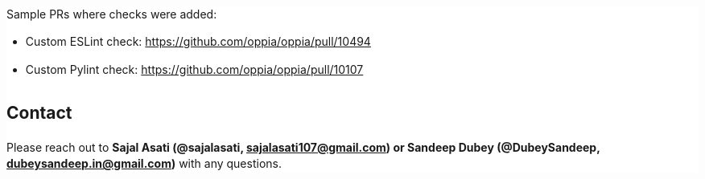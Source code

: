 Sample PRs where checks were added:

* Custom ESLint check: https://github.com/oppia/oppia/pull/10494

* Custom Pylint check: https://github.com/oppia/oppia/pull/10107

## Contact

Please reach out to **Sajal Asati (@sajalasati, sajalasati107@gmail.com) or Sandeep Dubey (@DubeySandeep, dubeysandeep.in@gmail.com)** with any questions.
